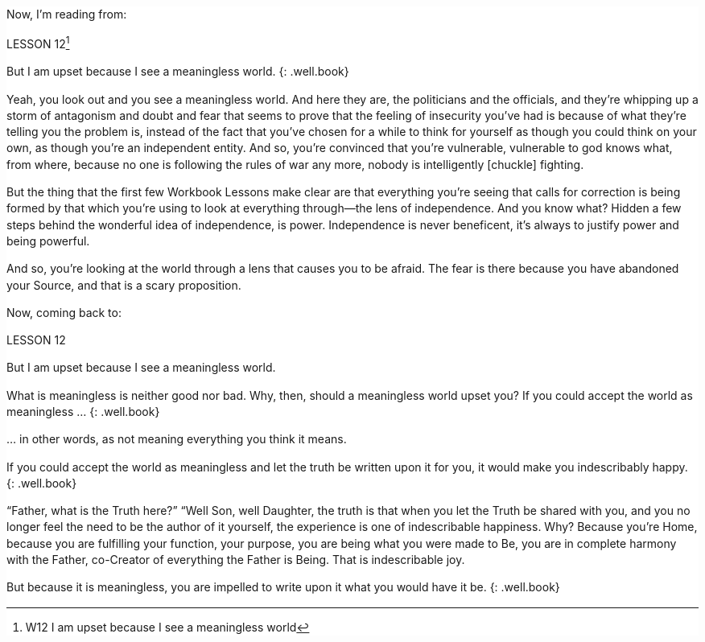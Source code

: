 Now, I&rsquo;m reading from:

LESSON 12[^1]

But I am upset because I see a meaningless world.
{: .well.book}

Yeah, you look out and you see a meaningless world. And here they are,
the politicians and the officials, and they&rsquo;re whipping up a storm
of antagonism and doubt and fear that seems to prove that the feeling of
insecurity you&rsquo;ve had is because of what they&rsquo;re telling you
the problem is, instead of the fact that you&rsquo;ve chosen for a while
to think for yourself as though you could think on your own, as though
you&rsquo;re an independent entity. And so, you&rsquo;re convinced that
you&rsquo;re vulnerable, vulnerable to god knows what, from where,
because no one is following the rules of war any more, nobody is
intelligently [chuckle] fighting.

But the thing that the first few Workbook Lessons make clear are that
everything you&rsquo;re seeing that calls for correction is being formed
by that which you&rsquo;re using to look at everything through&mdash;the
lens of independence. And you know what? Hidden a few steps behind the
wonderful idea of independence, is power. Independence is never
beneficent, it&rsquo;s always to justify power and being powerful.

And so, you&rsquo;re looking at the world through a lens that causes you
to be afraid. The fear is there because you have abandoned your Source,
and that is a scary proposition.

Now, coming back to:

LESSON 12

But I am upset because I see a meaningless world.

What is meaningless is neither good nor bad. Why, then, should a
meaningless world upset you? If you could accept the world as
meaningless &hellip;
{: .well.book}

&hellip; in other words, as not meaning everything you think it means.

If you could accept the world as meaningless and let the truth be
written upon it for you, it would make you indescribably happy.
{: .well.book}

&ldquo;Father, what is the Truth here?&rdquo; &ldquo;Well Son, well
Daughter, the truth is that when you let the Truth be shared with you,
and you no longer feel the need to be the author of it yourself, the
experience is one of indescribable happiness. Why? Because you&rsquo;re
Home, because you are fulfilling your function, your purpose, you are
being what you were made to Be, you are in complete harmony with the
Father, co-Creator of everything the Father is Being. That is
indescribable joy.

But because it is meaningless, you are impelled to write upon it what
you would have it be.
{: .well.book}


[^1]: W12 I am upset because I see a meaningless world